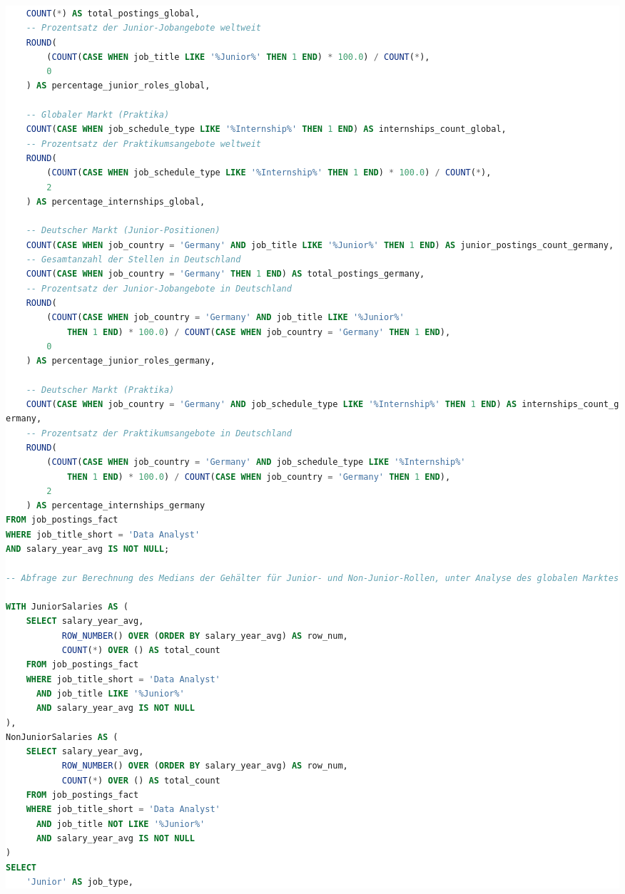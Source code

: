 ```sql
    COUNT(*) AS total_postings_global,
    -- Prozentsatz der Junior-Jobangebote weltweit
    ROUND(
        (COUNT(CASE WHEN job_title LIKE '%Junior%' THEN 1 END) * 100.0) / COUNT(*), 
        0
    ) AS percentage_junior_roles_global,

    -- Globaler Markt (Praktika)
    COUNT(CASE WHEN job_schedule_type LIKE '%Internship%' THEN 1 END) AS internships_count_global,
    -- Prozentsatz der Praktikumsangebote weltweit
    ROUND(
        (COUNT(CASE WHEN job_schedule_type LIKE '%Internship%' THEN 1 END) * 100.0) / COUNT(*), 
        2
    ) AS percentage_internships_global,

    -- Deutscher Markt (Junior-Positionen)
    COUNT(CASE WHEN job_country = 'Germany' AND job_title LIKE '%Junior%' THEN 1 END) AS junior_postings_count_germany,
    -- Gesamtanzahl der Stellen in Deutschland
    COUNT(CASE WHEN job_country = 'Germany' THEN 1 END) AS total_postings_germany,
    -- Prozentsatz der Junior-Jobangebote in Deutschland
    ROUND(
        (COUNT(CASE WHEN job_country = 'Germany' AND job_title LIKE '%Junior%' 
            THEN 1 END) * 100.0) / COUNT(CASE WHEN job_country = 'Germany' THEN 1 END), 
        0
    ) AS percentage_junior_roles_germany,

    -- Deutscher Markt (Praktika)
    COUNT(CASE WHEN job_country = 'Germany' AND job_schedule_type LIKE '%Internship%' THEN 1 END) AS internships_count_germany,
    -- Prozentsatz der Praktikumsangebote in Deutschland
    ROUND(
        (COUNT(CASE WHEN job_country = 'Germany' AND job_schedule_type LIKE '%Internship%' 
            THEN 1 END) * 100.0) / COUNT(CASE WHEN job_country = 'Germany' THEN 1 END), 
        2
    ) AS percentage_internships_germany
FROM job_postings_fact
WHERE job_title_short = 'Data Analyst' 
AND salary_year_avg IS NOT NULL;

-- Abfrage zur Berechnung des Medians der Gehälter für Junior- und Non-Junior-Rollen, unter Analyse des globalen Marktes

WITH JuniorSalaries AS (
    SELECT salary_year_avg,
           ROW_NUMBER() OVER (ORDER BY salary_year_avg) AS row_num,
           COUNT(*) OVER () AS total_count
    FROM job_postings_fact
    WHERE job_title_short = 'Data Analyst' 
      AND job_title LIKE '%Junior%' 
      AND salary_year_avg IS NOT NULL
),
NonJuniorSalaries AS (
    SELECT salary_year_avg,
           ROW_NUMBER() OVER (ORDER BY salary_year_avg) AS row_num,
           COUNT(*) OVER () AS total_count
    FROM job_postings_fact
    WHERE job_title_short = 'Data Analyst' 
      AND job_title NOT LIKE '%Junior%' 
      AND salary_year_avg IS NOT NULL
)
SELECT 
    'Junior' AS job_type,
```